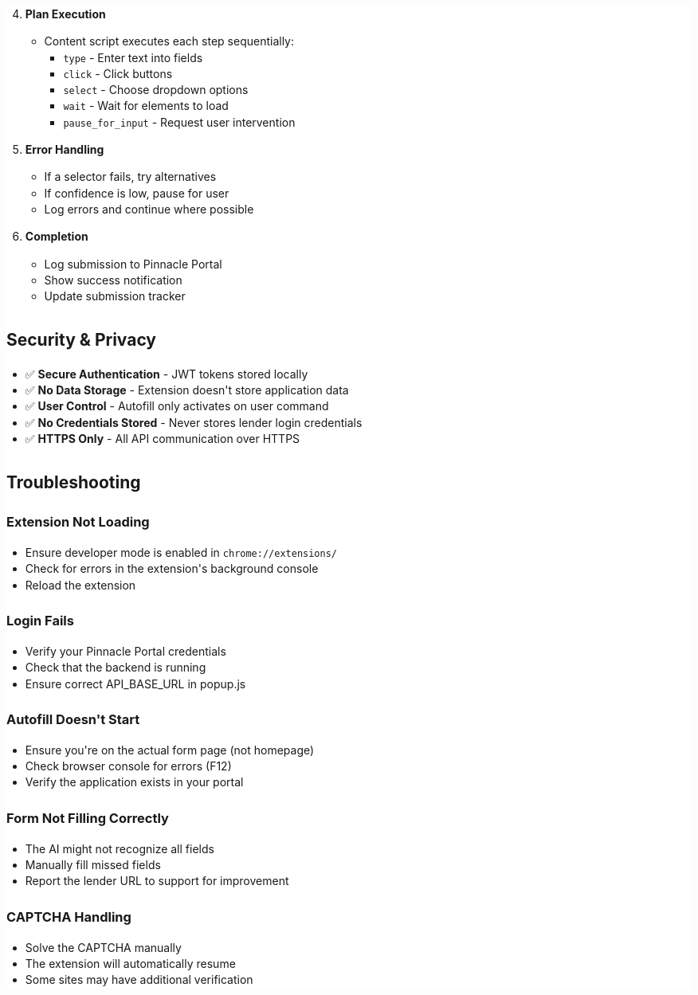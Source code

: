 4. **Plan Execution**
   - Content script executes each step sequentially:
     - `type` - Enter text into fields
     - `click` - Click buttons
     - `select` - Choose dropdown options
     - `wait` - Wait for elements to load
     - `pause_for_input` - Request user intervention

5. **Error Handling**
   - If a selector fails, try alternatives
   - If confidence is low, pause for user
   - Log errors and continue where possible

6. **Completion**
   - Log submission to Pinnacle Portal
   - Show success notification
   - Update submission tracker

## Security & Privacy

- ✅ **Secure Authentication** - JWT tokens stored locally
- ✅ **No Data Storage** - Extension doesn't store application data
- ✅ **User Control** - Autofill only activates on user command
- ✅ **No Credentials Stored** - Never stores lender login credentials
- ✅ **HTTPS Only** - All API communication over HTTPS

## Troubleshooting

### Extension Not Loading
- Ensure developer mode is enabled in `chrome://extensions/`
- Check for errors in the extension's background console
- Reload the extension

### Login Fails
- Verify your Pinnacle Portal credentials
- Check that the backend is running
- Ensure correct API_BASE_URL in popup.js

### Autofill Doesn't Start
- Ensure you're on the actual form page (not homepage)
- Check browser console for errors (F12)
- Verify the application exists in your portal

### Form Not Filling Correctly
- The AI might not recognize all fields
- Manually fill missed fields
- Report the lender URL to support for improvement

### CAPTCHA Handling
- Solve the CAPTCHA manually
- The extension will automatically resume
- Some sites may have additional verification
